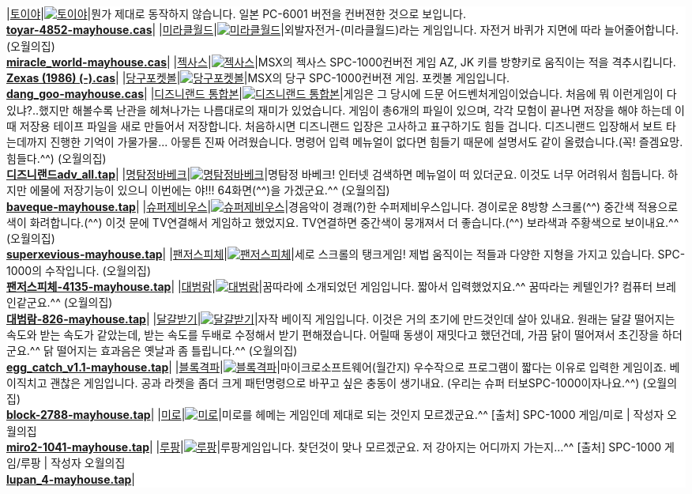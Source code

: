 |[토이야](https://retro-1000.github.io?tape=toyar-4852-mayhouse.cas)|[![토이야](https://retro-1000.github.io/images/toyar-4852-mayhouse.cas.png)](https://retro-1000.github.io?tape=toyar-4852-mayhouse.cas)|뭔가 제대로 동작하지 않습니다. 일본 PC-6001 버전을 컨버젼한 것으로 보입니다.<br>**[toyar-4852-mayhouse.cas](https://retro-1000.github.io/taps/toyar-4852-mayhouse.cas)**|
|[미라클월드](https://retro-1000.github.io?tape=miracle_world-mayhouse.cas)|[![미라클월드](https://retro-1000.github.io/images/miracle_world-mayhouse.cas.png)](https://retro-1000.github.io?tape=miracle_world-mayhouse.cas)|외발자전거-(미라클월드)라는 게임입니다. 자전거 바퀴가 지면에 따라 늘어줄어합니다. (오월의집)<br>**[miracle_world-mayhouse.cas](https://retro-1000.github.io/taps/miracle_world-mayhouse.cas)**|
|[젝사스](https://retro-1000.github.io?tape=Zexas%20%281986%29%20%28-%29.cas)|[![젝사스](https://retro-1000.github.io/images/Zexas%20%281986%29%20%28-%29.cas.png)](https://retro-1000.github.io?tape=Zexas%20%281986%29%20%28-%29.cas)|MSX의 젝사스 SPC-1000컨버전 게임 AZ, JK 키를 방향키로 움직이는 적을 격추시킵니다.<br>**[Zexas (1986) (-).cas](https://retro-1000.github.io/taps/Zexas%20%281986%29%20%28-%29.cas)**|
|[당구포켓볼](https://retro-1000.github.io?tape=dang_goo-mayhouse.cas)|[![당구포켓볼](https://retro-1000.github.io/images/dang_goo-mayhouse.cas.png)](https://retro-1000.github.io?tape=dang_goo-mayhouse.cas)|MSX의 당구 SPC-1000컨버젼 게임. 포켓볼 게임입니다.<br>**[dang_goo-mayhouse.cas](https://retro-1000.github.io/taps/dang_goo-mayhouse.cas)**|
|[디즈니랜드 통합본](https://retro-1000.github.io?tape=%EB%94%94%EC%A6%88%EB%8B%88%EB%9E%9C%EB%93%9Cadv_all.tap)|[![디즈니랜드 통합본](https://retro-1000.github.io/images/%EB%94%94%EC%A6%88%EB%8B%88%EB%9E%9C%EB%93%9Cadv_all.tap.png)](https://retro-1000.github.io?tape=%EB%94%94%EC%A6%88%EB%8B%88%EB%9E%9C%EB%93%9Cadv_all.tap)|게임은 그 당시에 드문 어드벤처게임이었습니다. 처음에 뭐 이런게임이 다있냐?..했지만 해볼수록 난관을 헤쳐나가는 나름대로의 재미가 있었습니다. 게임이 총6개의 파일이 있으며, 각각 모험이 끝나면 저장을 해야 하는데 이때 저장용 테이프 파일을 새로 만들어서 저장합니다. 처음하시면 디즈니랜드 입장은 고사하고 표구하기도 힘들 겁니다. 디즈니랜드 입장해서 보트 타는데까지 진행한 기억이 가물가물... 아뭏튼 진짜 어려웠습니다. 명령어 입력 메뉴얼이 없다면 힘들기 때문에 설명서도 같이 올렸습니다.(꼭! 즐겜요망. 힘들다.^^) (오월의집)<br>**[디즈니랜드adv_all.tap](https://retro-1000.github.io/taps/%EB%94%94%EC%A6%88%EB%8B%88%EB%9E%9C%EB%93%9Cadv_all.tap)**|
|[명탐정바베크](https://retro-1000.github.io?tape=baveque-mayhouse.tap)|[![명탐정바베크](https://retro-1000.github.io/images/baveque-mayhouse.tap.png)](https://retro-1000.github.io?tape=baveque-mayhouse.tap)|명탐정 바베크! 인터넷 검색하면 메뉴얼이 떠 있더군요. 이것도 너무 어려워서 힘듭니다. 하지만 에물에 저장기능이 있으니 이번에는 야!!! 64화면(^^)을 가겠군요.^^ (오월의집)<br>**[baveque-mayhouse.tap](https://retro-1000.github.io/taps/baveque-mayhouse.tap)**|
|[슈퍼제비우스](https://retro-1000.github.io?tape=superxevious-mayhouse.tap)|[![슈퍼제비우스](https://upload.wikimedia.org/wikipedia/commons/2/24/SPC-1000.JPG)](https://retro-1000.github.io?tape=superxevious-mayhouse.tap)|경음악이 경쾌(?)한 수퍼제비우스입니다. 경이로운 8방향 스크롤(^^) 중간색 적용으로 색이 화려합니다.(^^) 이것 문에 TV연결해서 게임하고 했었지요. TV연결하면 중간색이 뭉개져서 더 좋습니다.(^^) 보라색과 주황색으로 보이내요.^^ (오월의집)<br>**[superxevious-mayhouse.tap](https://retro-1000.github.io/taps/superxevious-mayhouse.tap)**|
|[팬저스피체](https://retro-1000.github.io?tape=%ED%8C%AC%EC%A0%80%EC%8A%A4%ED%94%BC%EC%B2%B4-4135-mayhouse.tap)|[![팬저스피체](https://retro-1000.github.io/images/%ED%8C%AC%EC%A0%80%EC%8A%A4%ED%94%BC%EC%B2%B4-4135-mayhouse.tap.png)](https://retro-1000.github.io?tape=%ED%8C%AC%EC%A0%80%EC%8A%A4%ED%94%BC%EC%B2%B4-4135-mayhouse.tap)|세로 스크롤의 탱크게임! 제법 움직이는 적들과 다양한 지형을 가지고 있습니다. SPC-1000의 수작입니다. (오월의집)<br>**[팬저스피체-4135-mayhouse.tap](https://retro-1000.github.io/taps/%ED%8C%AC%EC%A0%80%EC%8A%A4%ED%94%BC%EC%B2%B4-4135-mayhouse.tap)**|
|[대범람](https://retro-1000.github.io?tape=%EB%8C%80%EB%B2%94%EB%9E%8C-826-mayhouse.tap)|[![대범람](https://retro-1000.github.io/images/%EB%8C%80%EB%B2%94%EB%9E%8C-826-mayhouse.tap.png)](https://retro-1000.github.io?tape=%EB%8C%80%EB%B2%94%EB%9E%8C-826-mayhouse.tap)|꿈따라에 소개되었던 게임입니다. 짧아서 입력했었지요.^^ 꿈따라는 케텔인가? 컴퓨터 브레인같군요.^^ (오월의집)<br>**[대범람-826-mayhouse.tap](https://retro-1000.github.io/taps/%EB%8C%80%EB%B2%94%EB%9E%8C-826-mayhouse.tap)**|
|[달걀받기](https://retro-1000.github.io?tape=egg_catch_v1.1-mayhouse.tap)|[![달걀받기](https://retro-1000.github.io/images/egg_catch_v1.1-mayhouse.tap.png)](https://retro-1000.github.io?tape=egg_catch_v1.1-mayhouse.tap)|자작 베이직 게임입니다. 이것은 거의 초기에 만드것인데 살아 있내요. 원래는 달걀 떨어지는 속도와 받는 속도가 같았는데, 받는 속도를 두배로 수정해서 받기 편해졌습니다. 어릴때 동생이 재밋다고 했던건데, 가끔 닭이 떨어져서 초긴장을 하더군요.^^ 닭 떨어지는 효과음은 옛날과 좀 틀립니다.^^ (오월의집)<br>**[egg_catch_v1.1-mayhouse.tap](https://retro-1000.github.io/taps/egg_catch_v1.1-mayhouse.tap)**|
|[블록격파](https://retro-1000.github.io?tape=block-2788-mayhouse.tap)|[![블록격파](https://retro-1000.github.io/images/block-2788-mayhouse.tap.png)](https://retro-1000.github.io?tape=block-2788-mayhouse.tap)|마이크로소프트웨어(월간지) 우수작으로 프로그램이 짧다는 이유로 입력한 게임이죠. 베이직치고 괜찮은 게임입니다. 공과 라켓을 좀더 크게 패턴명령으로 바꾸고 싶은 충동이 생기내요. (우리는 슈퍼 터보SPC-1000이자나요.^^) (오월의집)<br>**[block-2788-mayhouse.tap](https://retro-1000.github.io/taps/block-2788-mayhouse.tap)**|
|[미로](https://retro-1000.github.io?tape=miro2-1041-mayhouse.tap)|[![미로](https://retro-1000.github.io/images/miro2-1041-mayhouse.tap.png)](https://retro-1000.github.io?tape=miro2-1041-mayhouse.tap)|미로를 헤메는 게임인데 제대로 되는 것인지 모르겠군요.^^ [출처] SPC-1000 게임/미로  &#x007c; 작성자 오월의집<br>**[miro2-1041-mayhouse.tap](https://retro-1000.github.io/taps/miro2-1041-mayhouse.tap)**|
|[루팡](https://retro-1000.github.io?tape=lupan_4-mayhouse.tap)|[![루팡](https://retro-1000.github.io/images/lupan_4-mayhouse.tap.png)](https://retro-1000.github.io?tape=lupan_4-mayhouse.tap)|루팡게임입니다. 찾던것이 맞나 모르겠군요. 저 강아지는 어디까지 가는지...^^ [출처] SPC-1000 게임/루팡 &#x007c; 작성자 오월의집<br>**[lupan_4-mayhouse.tap](https://retro-1000.github.io/taps/lupan_4-mayhouse.tap)**|